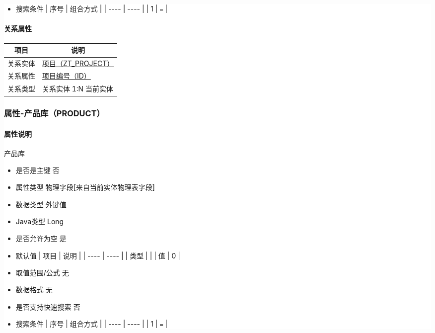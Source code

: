 - 搜索条件
| 序号 | 组合方式 |
| ---- | ---- |
| 1 | `=` |

#### 关系属性
| 项目 | 说明 |
| ---- | ---- |
| 关系实体 | [项目（ZT_PROJECT）](../zentao/Project) |
| 关系属性 | [项目编号（ID）](../zentao/Project/#属性-项目编号（ID）) |
| 关系类型 | 关系实体 1:N 当前实体 |

### 属性-产品库（PRODUCT）
#### 属性说明
产品库

- 是否是主键
否

- 属性类型
物理字段[来自当前实体物理表字段]

- 数据类型
外键值

- Java类型
Long

- 是否允许为空
是

- 默认值
| 项目 | 说明 |
| ---- | ---- |
| 类型 |  |
| 值 | 0 |

- 取值范围/公式
无

- 数据格式
无

- 是否支持快速搜索
否

- 搜索条件
| 序号 | 组合方式 |
| ---- | ---- |
| 1 | `=` |
